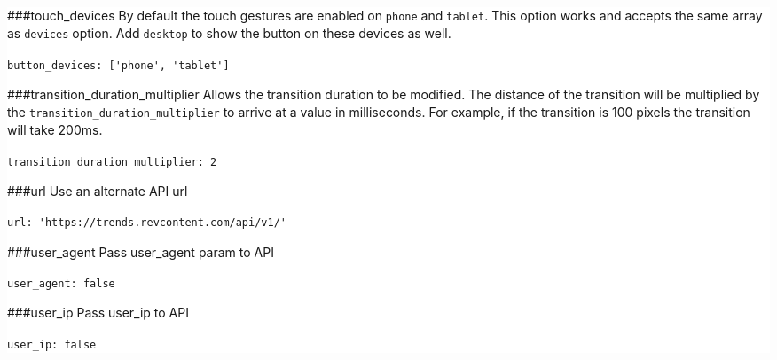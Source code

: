 ###touch_devices
By default the touch gestures are enabled on ```phone``` and ```tablet```. This option works and accepts the same array as ```devices``` option. Add ```desktop``` to show the button on these devices as well.
```
button_devices: ['phone', 'tablet']
```

###transition\_duration\_multiplier
Allows the transition duration to be modified. The distance of the transition will be multiplied by the ```transition_duration_multiplier``` to arrive at a value in milliseconds. For example, if the transition is 100 pixels the transition will take 200ms.
```
transition_duration_multiplier: 2
```

###url
Use an alternate API url
```
url: 'https://trends.revcontent.com/api/v1/'
```

###user_agent
Pass user_agent param to API
```
user_agent: false
```

###user_ip
Pass user_ip to API
```
user_ip: false
```